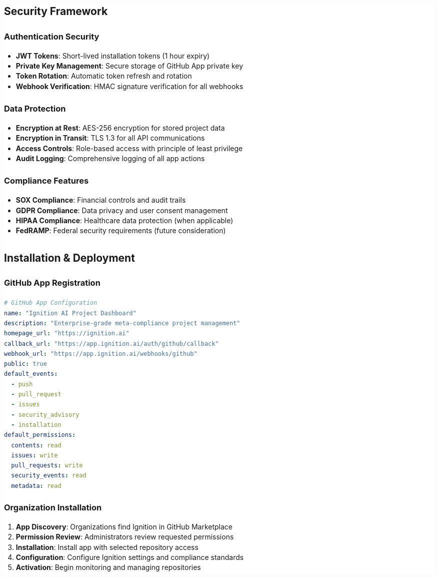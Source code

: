 ## Security Framework

### Authentication Security
- **JWT Tokens**: Short-lived installation tokens (1 hour expiry)
- **Private Key Management**: Secure storage of GitHub App private key
- **Token Rotation**: Automatic token refresh and rotation
- **Webhook Verification**: HMAC signature verification for all webhooks

### Data Protection
- **Encryption at Rest**: AES-256 encryption for stored project data
- **Encryption in Transit**: TLS 1.3 for all API communications
- **Access Controls**: Role-based access with principle of least privilege
- **Audit Logging**: Comprehensive logging of all app actions

### Compliance Features
- **SOX Compliance**: Financial controls and audit trails
- **GDPR Compliance**: Data privacy and user consent management
- **HIPAA Compliance**: Healthcare data protection (when applicable)
- **FedRAMP**: Federal security requirements (future consideration)

## Installation & Deployment

### GitHub App Registration
```yaml
# GitHub App Configuration
name: "Ignition AI Project Dashboard"
description: "Enterprise-grade meta-compliance project management"
homepage_url: "https://ignition.ai"
callback_url: "https://app.ignition.ai/auth/github/callback"
webhook_url: "https://app.ignition.ai/webhooks/github"
public: true
default_events:
  - push
  - pull_request
  - issues
  - security_advisory
  - installation
default_permissions:
  contents: read
  issues: write
  pull_requests: write
  security_events: read
  metadata: read
```

### Organization Installation
1. **App Discovery**: Organizations find Ignition in GitHub Marketplace
2. **Permission Review**: Administrators review requested permissions
3. **Installation**: Install app with selected repository access
4. **Configuration**: Configure Ignition settings and compliance standards
5. **Activation**: Begin monitoring and managing repositories
